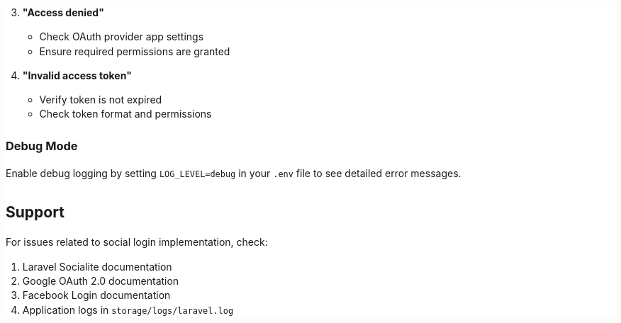 3. **"Access denied"**
   - Check OAuth provider app settings
   - Ensure required permissions are granted

4. **"Invalid access token"**
   - Verify token is not expired
   - Check token format and permissions

### Debug Mode

Enable debug logging by setting `LOG_LEVEL=debug` in your `.env` file to see detailed error messages.

## Support

For issues related to social login implementation, check:
1. Laravel Socialite documentation
2. Google OAuth 2.0 documentation
3. Facebook Login documentation
4. Application logs in `storage/logs/laravel.log`
